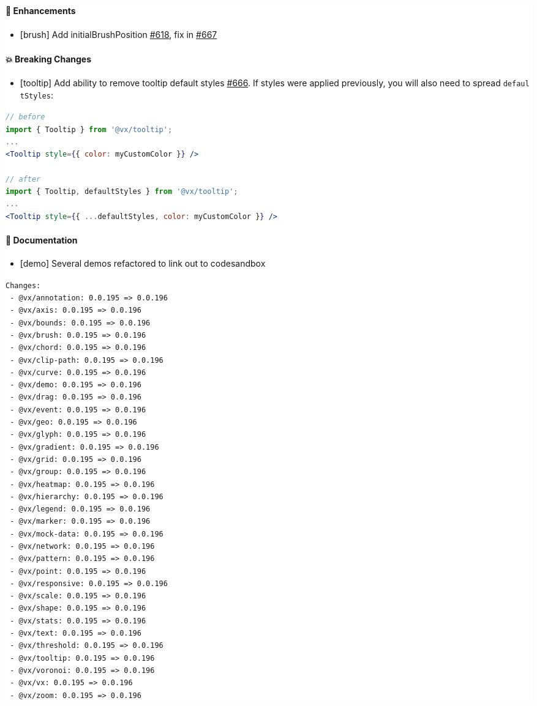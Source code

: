#### :rocket: Enhancements

- [brush] Add initialBrushPosition [#618](https://github.com/hshoff/vx/pull/618), fix in [#667](https://github.com/hshoff/vx/pull/667)

#### 💥 Breaking Changes
- [tooltip] Add ability to remove tooltip default styles [#666](https://github.com/hshoff/vx/pull/666). If styles were applied previously, you will also need to spread `defaultStyles`:

```jsx
// before
import { Tooltip } from '@vx/tooltip';
...
<Tooltip style={{ color: myCustomColor }} />

// after
import { Tooltip, defaultStyles } from '@vx/tooltip';
...
<Tooltip style={{ ...defaultStyles, color: myCustomColor }} />
```

#### :memo: Documentation

- [demo] Several demos refactored to link out to codesandbox

```
Changes:
 - @vx/annotation: 0.0.195 => 0.0.196
 - @vx/axis: 0.0.195 => 0.0.196
 - @vx/bounds: 0.0.195 => 0.0.196
 - @vx/brush: 0.0.195 => 0.0.196
 - @vx/chord: 0.0.195 => 0.0.196
 - @vx/clip-path: 0.0.195 => 0.0.196
 - @vx/curve: 0.0.195 => 0.0.196
 - @vx/demo: 0.0.195 => 0.0.196
 - @vx/drag: 0.0.195 => 0.0.196
 - @vx/event: 0.0.195 => 0.0.196
 - @vx/geo: 0.0.195 => 0.0.196
 - @vx/glyph: 0.0.195 => 0.0.196
 - @vx/gradient: 0.0.195 => 0.0.196
 - @vx/grid: 0.0.195 => 0.0.196
 - @vx/group: 0.0.195 => 0.0.196
 - @vx/heatmap: 0.0.195 => 0.0.196
 - @vx/hierarchy: 0.0.195 => 0.0.196
 - @vx/legend: 0.0.195 => 0.0.196
 - @vx/marker: 0.0.195 => 0.0.196
 - @vx/mock-data: 0.0.195 => 0.0.196
 - @vx/network: 0.0.195 => 0.0.196
 - @vx/pattern: 0.0.195 => 0.0.196
 - @vx/point: 0.0.195 => 0.0.196
 - @vx/responsive: 0.0.195 => 0.0.196
 - @vx/scale: 0.0.195 => 0.0.196
 - @vx/shape: 0.0.195 => 0.0.196
 - @vx/stats: 0.0.195 => 0.0.196
 - @vx/text: 0.0.195 => 0.0.196
 - @vx/threshold: 0.0.195 => 0.0.196
 - @vx/tooltip: 0.0.195 => 0.0.196
 - @vx/voronoi: 0.0.195 => 0.0.196
 - @vx/vx: 0.0.195 => 0.0.196
 - @vx/zoom: 0.0.195 => 0.0.196
```
